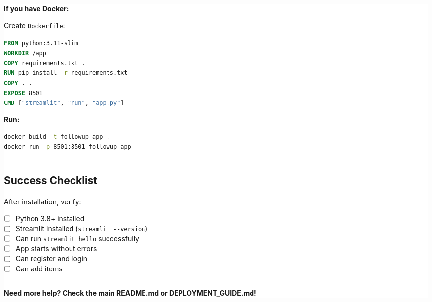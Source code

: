 **If you have Docker:**

Create `Dockerfile`:
```dockerfile
FROM python:3.11-slim
WORKDIR /app
COPY requirements.txt .
RUN pip install -r requirements.txt
COPY . .
EXPOSE 8501
CMD ["streamlit", "run", "app.py"]
```

**Run:**
```bash
docker build -t followup-app .
docker run -p 8501:8501 followup-app
```

---

## Success Checklist

After installation, verify:
- [ ] Python 3.8+ installed
- [ ] Streamlit installed (`streamlit --version`)
- [ ] Can run `streamlit hello` successfully
- [ ] App starts without errors
- [ ] Can register and login
- [ ] Can add items

---

**Need more help? Check the main README.md or DEPLOYMENT_GUIDE.md!**
